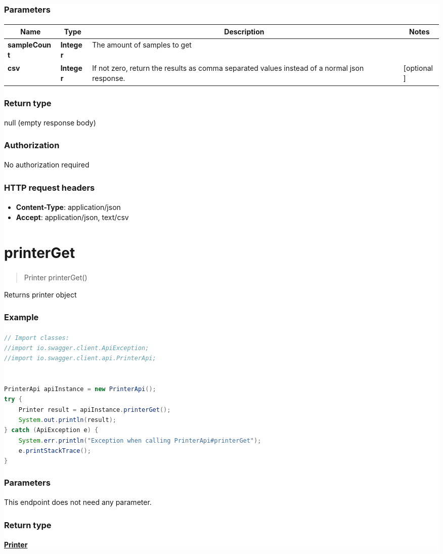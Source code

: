 ### Parameters

Name | Type | Description  | Notes
------------- | ------------- | ------------- | -------------
 **sampleCount** | **Integer**| The amount of samples to get |
 **csv** | **Integer**| If not zero, return the results as comma separated values instead of a normal json response. | [optional]

### Return type

null (empty response body)

### Authorization

No authorization required

### HTTP request headers

 - **Content-Type**: application/json
 - **Accept**: application/json, text/csv

<a name="printerGet"></a>
# **printerGet**
> Printer printerGet()



Returns printer object

### Example
```java
// Import classes:
//import io.swagger.client.ApiException;
//import io.swagger.client.api.PrinterApi;


PrinterApi apiInstance = new PrinterApi();
try {
    Printer result = apiInstance.printerGet();
    System.out.println(result);
} catch (ApiException e) {
    System.err.println("Exception when calling PrinterApi#printerGet");
    e.printStackTrace();
}
```

### Parameters
This endpoint does not need any parameter.

### Return type

[**Printer**](Printer.md)
